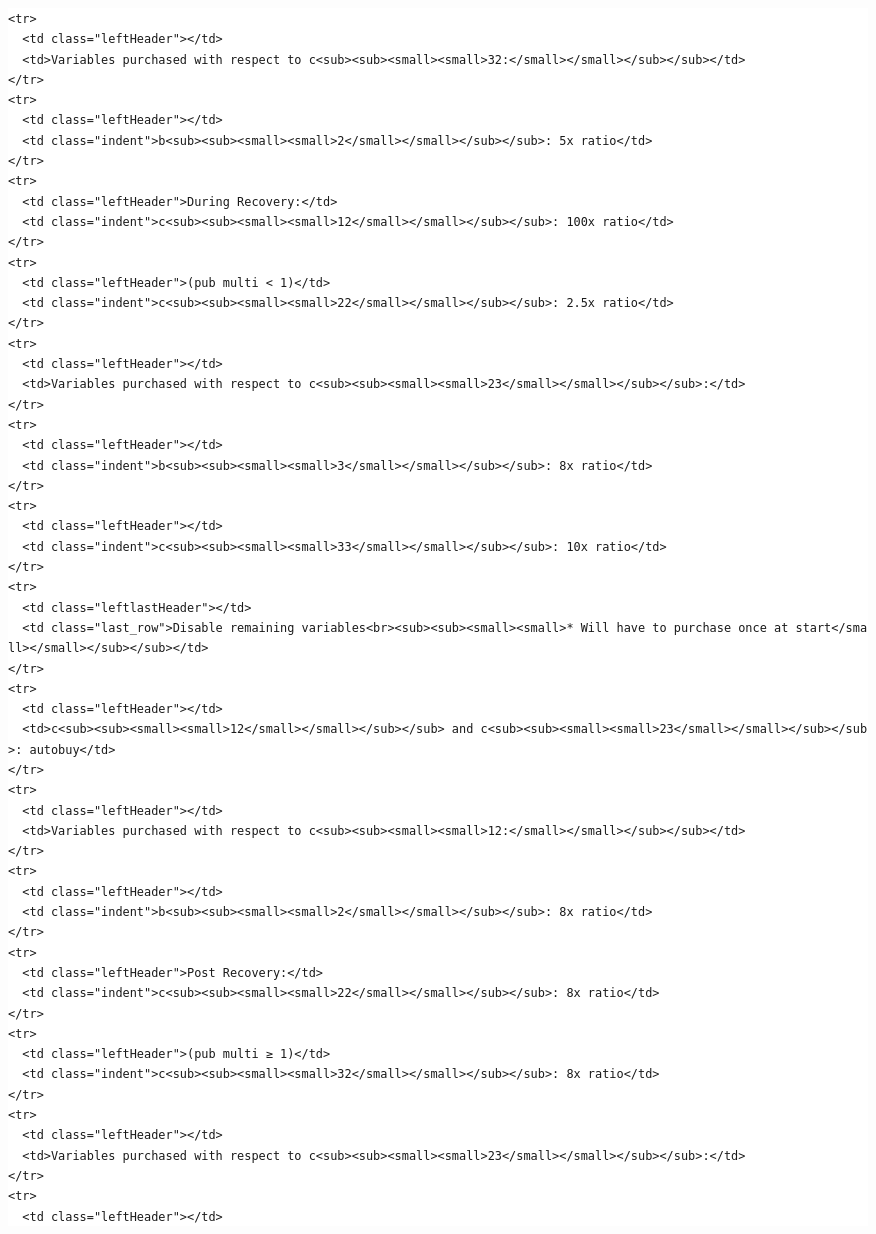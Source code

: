     <tr>
      <td class="leftHeader"></td>
      <td>Variables purchased with respect to c<sub><sub><small><small>32:</small></small></sub></sub></td>
    </tr>
    <tr>
      <td class="leftHeader"></td>
      <td class="indent">b<sub><sub><small><small>2</small></small></sub></sub>: 5x ratio</td>
    </tr>
    <tr>
      <td class="leftHeader">During Recovery:</td>
      <td class="indent">c<sub><sub><small><small>12</small></small></sub></sub>: 100x ratio</td>
    </tr>
    <tr>
      <td class="leftHeader">(pub multi < 1)</td>
      <td class="indent">c<sub><sub><small><small>22</small></small></sub></sub>: 2.5x ratio</td>
    </tr>
    <tr>
      <td class="leftHeader"></td>
      <td>Variables purchased with respect to c<sub><sub><small><small>23</small></small></sub></sub>:</td>
    </tr>
    <tr>
      <td class="leftHeader"></td>
      <td class="indent">b<sub><sub><small><small>3</small></small></sub></sub>: 8x ratio</td>
    </tr>
    <tr>
      <td class="leftHeader"></td>
      <td class="indent">c<sub><sub><small><small>33</small></small></sub></sub>: 10x ratio</td>
    </tr>
    <tr>
      <td class="leftlastHeader"></td>
      <td class="last_row">Disable remaining variables<br><sub><sub><small><small>* Will have to purchase once at start</small></small></sub></sub></td>
    </tr>
    <tr>
      <td class="leftHeader"></td>
      <td>c<sub><sub><small><small>12</small></small></sub></sub> and c<sub><sub><small><small>23</small></small></sub></sub>: autobuy</td>
    </tr>
    <tr>
      <td class="leftHeader"></td>
      <td>Variables purchased with respect to c<sub><sub><small><small>12:</small></small></sub></sub></td>
    </tr>
    <tr>
      <td class="leftHeader"></td>
      <td class="indent">b<sub><sub><small><small>2</small></small></sub></sub>: 8x ratio</td>
    </tr>
    <tr>
      <td class="leftHeader">Post Recovery:</td>
      <td class="indent">c<sub><sub><small><small>22</small></small></sub></sub>: 8x ratio</td>
    </tr>
    <tr>
      <td class="leftHeader">(pub multi ≥ 1)</td>
      <td class="indent">c<sub><sub><small><small>32</small></small></sub></sub>: 8x ratio</td>
    </tr>
    <tr>
      <td class="leftHeader"></td>
      <td>Variables purchased with respect to c<sub><sub><small><small>23</small></small></sub></sub>:</td>
    </tr>
    <tr>
      <td class="leftHeader"></td>